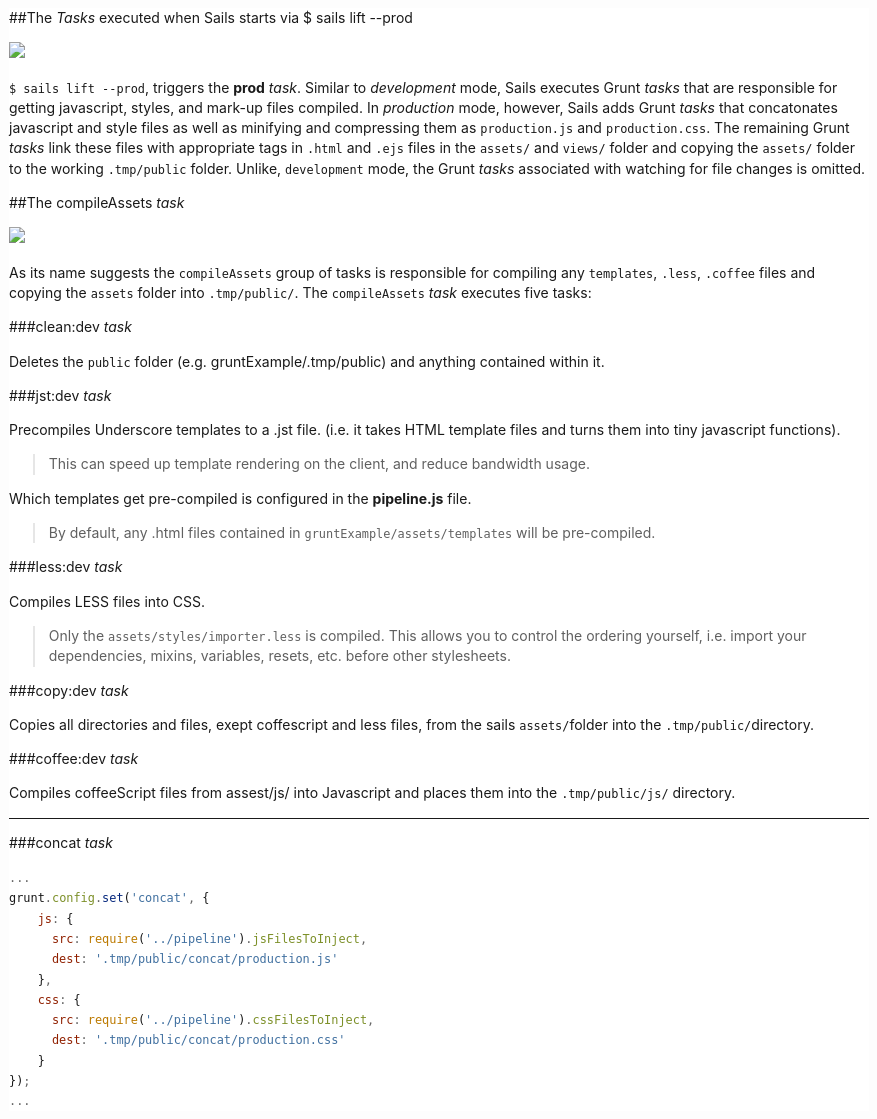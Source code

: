 

##The _Tasks_ executed when Sails starts via $ sails lift --prod

<img src="http://i.imgur.com/vSEIdkN.jpg" />

`$ sails lift --prod`, triggers the **prod** _task_. Similar to _development_ mode, Sails executes Grunt _tasks_ that are responsible for getting javascript, styles, and mark-up files compiled.  In _production_ mode, however, Sails adds Grunt _tasks_ that concatonates javascript and style files as well as minifying and compressing them as `production.js` and `production.css`.  The remaining Grunt _tasks_ link these files with appropriate tags in `.html` and `.ejs` files in the `assets/` and `views/` folder and copying the `assets/` folder to the working `.tmp/public` folder.  Unlike, `development` mode, the Grunt _tasks_ associated with watching for file changes is omitted.

##The compileAssets _task_

<img src="http://i.imgur.com/WBw9C62.jpg" />

As its name suggests the `compileAssets` group of tasks is responsible for compiling any `templates`, `.less`, `.coffee` files and copying the `assets` folder into `.tmp/public/`. The `compileAssets` _task_ executes five tasks:

###clean:dev _task_

Deletes the `public` folder (e.g. gruntExample/.tmp/public) and anything contained within it.

###jst:dev _task_

Precompiles Underscore templates to a .jst file. (i.e. it takes HTML template files and turns them into tiny javascript functions). 

>This can speed up template rendering on the client, and reduce bandwidth usage.

Which templates get pre-compiled is configured in the **pipeline.js** file.
>By default, any .html files contained in `gruntExample/assets/templates` will be pre-compiled.

###less:dev _task_

Compiles LESS files into CSS. 
>Only the `assets/styles/importer.less` is compiled. This allows you to control the ordering yourself, i.e. import your dependencies, mixins, variables, resets, etc. before other stylesheets.

###copy:dev _task_

Copies all directories and files, exept coffescript and less files, from the sails `assets/`folder into the `.tmp/public/`directory.

###coffee:dev _task_

Compiles coffeeScript files from assest/js/ into Javascript and places them into the `.tmp/public/js/` directory.

_____

###concat _task_

```javascript
...
grunt.config.set('concat', {
    js: {
      src: require('../pipeline').jsFilesToInject,
      dest: '.tmp/public/concat/production.js'
    },
    css: {
      src: require('../pipeline').cssFilesToInject,
      dest: '.tmp/public/concat/production.css'
    }
});
...
```
